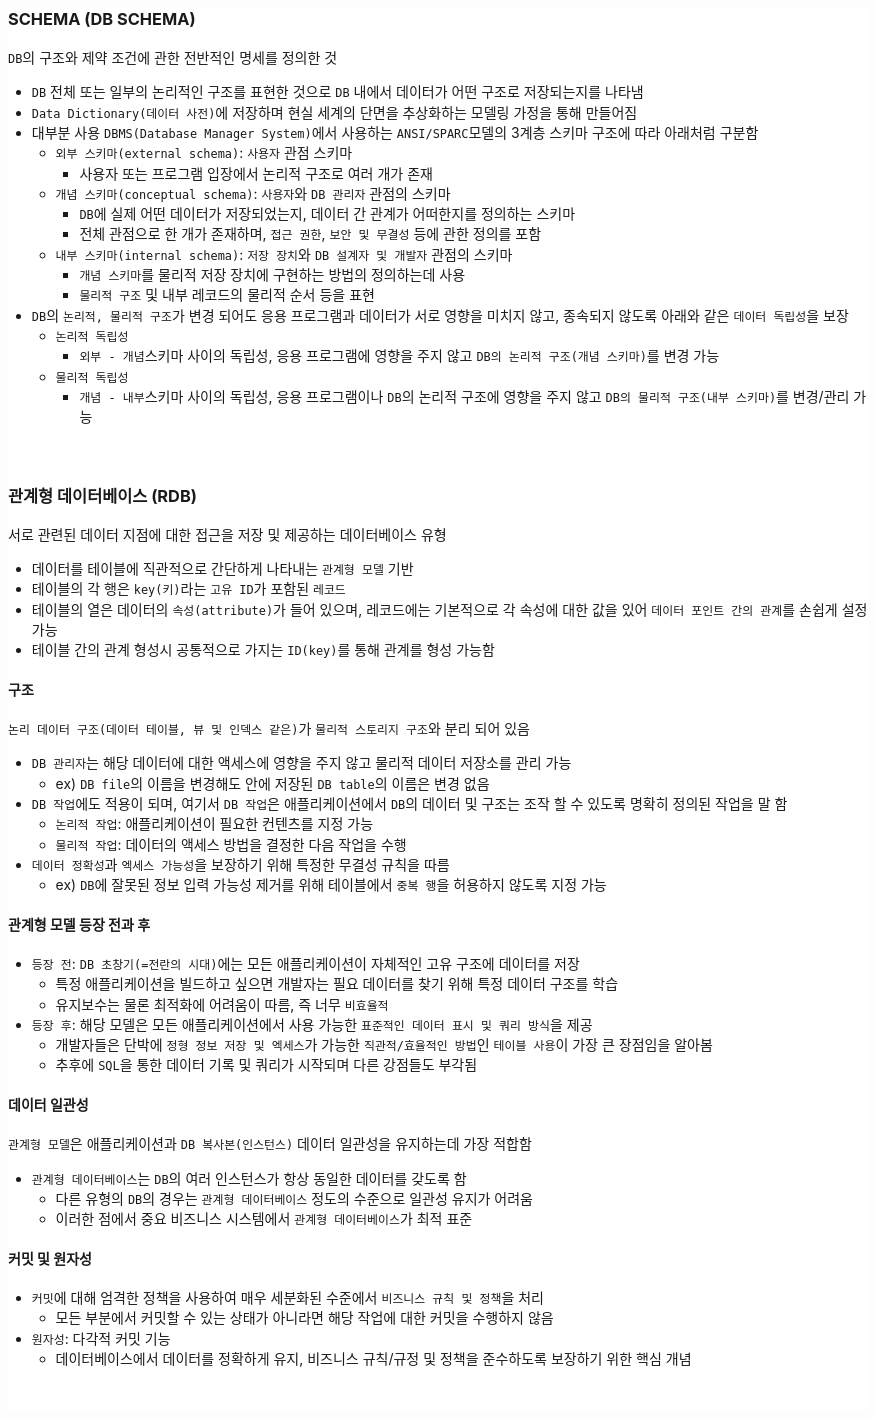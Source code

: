 ### SCHEMA (DB SCHEMA)
`DB`의 구조와 제약 조건에 관한 전반적인 명세를 정의한 것
- `DB` 전체 또는 일부의 논리적인 구조를 표현한 것으로 `DB` 내에서 데이터가 어떤 구조로 저장되는지를 나타냄
- `Data Dictionary(데이터 사전)`에 저장하며 현실 세계의 단면을 추상화하는 모델링 가정을 통해 만들어짐
- 대부분 사용 `DBMS(Database Manager System)`에서 사용하는 `ANSI/SPARC`모델의 3계층 스키마 구조에 따라 아래처럼 구분함
  - `외부 스키마(external schema)`: `사용자` 관점 스키마
    - 사용자 또는 프로그램 입장에서 논리적 구조로 여러 개가 존재
  - `개념 스키마(conceptual schema)`: `사용자`와 `DB 관리자` 관점의 스키마
    - `DB`에 실제 어떤 데이터가 저장되었는지, 데이터 간 관계가 어떠한지를 정의하는 스키마
    - 전체 관점으로 한 개가 존재하며, `접근 권한`, `보안 및 무결성` 등에 관한 정의를 포함
  - `내부 스키마(internal schema)`: `저장 장치`와 `DB 설계자 및 개발자` 관점의 스키마
    - `개념 스키마`를 물리적 저장 장치에 구현하는 방법의 정의하는데 사용
    - `물리적 구조` 및 내부 레코드의 물리적 순서 등을 표현
- `DB`의 `논리적, 물리적 구조`가 변경 되어도 응용 프로그램과 데이터가 서로 영향을 미치지 않고, 종속되지 않도록 아래와 같은 `데이터 독립성`을 보장
  - `논리적 독립성`
    - `외부 - 개념`스키마 사이의 독립성, 응용 프로그램에 영향을 주지 않고 `DB의 논리적 구조(개념 스키마)`를 변경 가능
  - `물리적 독립성`
    - `개념 - 내부`스키마 사이의 독립성, 응용 프로그램이나 `DB`의 논리적 구조에 영향을 주지 않고 `DB의 물리적 구조(내부 스키마)`를 변경/관리 가능  
<br/>

### 관계형 데이터베이스 (RDB)
서로 관련된 데이터 지점에 대한 접근을 저장 및 제공하는 데이터베이스 유형
- 데이터를 테이블에 직관적으로 간단하게 나타내는 `관계형 모델` 기반
- 테이블의 각 행은 `key(키)`라는 `고유 ID`가 포함된 `레코드`
- 테이블의 열은 데이터의 `속성(attribute)`가 들어 있으며, 레코드에는 기본적으로 각 속성에 대한 값을 있어 `데이터 포인트 간의 관계`를 손쉽게 설정 가능
- 테이블 간의 관계 형성시 공통적으로 가지는 `ID(key)`를 통해 관계를 형성 가능함
#### 구조
`논리 데이터 구조(데이터 테이블, 뷰 및 인덱스 같은)`가 `물리적 스토리지 구조`와 분리 되어 있음
- `DB 관리자`는 해당 데이터에 대한 액세스에 영향을 주지 않고 물리적 데이터 저장소를 관리 가능
  - ex) `DB file`의 이름을 변경해도 안에 저장된 `DB table`의 이름은 변경 없음
- `DB 작업`에도 적용이 되며, 여기서 `DB 작업`은 애플리케이션에서 `DB`의 데이터 및 구조는 조작 할 수 있도록 명확히 정의된 작업을 말 함
  - `논리적 작업`: 애플리케이션이 필요한 컨텐츠를 지정 가능
  - `물리적 작업`: 데이터의 액세스 방법을 결정한 다음 작업을 수행
- `데이터 정확성`과 `엑세스 가능성`을 보장하기 위해 특정한 무결성 규칙을 따름
  - ex) `DB`에 잘못된 정보 입력 가능성 제거를 위해 테이블에서 `중복 행`을 허용하지 않도록 지정 가능
#### 관계형 모델 등장 전과 후
- `등장 전`: `DB 초창기(=전란의 시대)`에는 모든 애플리케이션이 자체적인 고유 구조에 데이터를 저장
  - 특정 애플리케이션을 빌드하고 싶으면 개발자는 필요 데이터를 찾기 위해 특정 데이터 구조를 학습
  - 유지보수는 물론 최적화에 어려움이 따름, 즉 너무 `비효율적`
- `등장 후`: 해당 모델은 모든 애플리케이션에서 사용 가능한 `표준적인 데이터 표시 및 쿼리 방식`을 제공
  - 개발자들은 단박에 `정형 정보 저장 및 엑세스`가 가능한 `직관적/효율적인 방법`인 `테이블 사용`이 가장 큰 장점임을 알아봄
  - 추후에 `SQL`을 통한 데이터 기록 및 쿼리가 시작되며 다른 강점들도 부각됨
#### 데이터 일관성
`관계형 모델`은 애플리케이션과 `DB 복사본(인스턴스)` 데이터 일관성을 유지하는데 가장 적합함
- `관계형 데이터베이스`는 `DB`의 여러 인스턴스가 항상 동일한 데이터를 갖도록 함
  - 다른 유형의 `DB`의 경우는 `관계형 데이터베이스` 정도의 수준으로 일관성 유지가 어려움
  - 이러한 점에서 중요 비즈니스 시스템에서 `관계형 데이터베이스`가 최적 표준
#### 커밋 및 원자성
- `커밋`에 대해 엄격한 정책을 사용하여 매우 세분화된 수준에서 `비즈니스 규칙 및 정책`을 처리
  - 모든 부분에서 커밋할 수 있는 상태가 아니라면 해당 작업에 대한 커밋을 수행하지 않음
- `원자성`: 다각적 커밋 기능
  - 데이터베이스에서 데이터를 정확하게 유지, 비즈니스 규칙/규정 및 정책을 준수하도록 보장하기 위한 핵심 개념  
<br/><br/>
